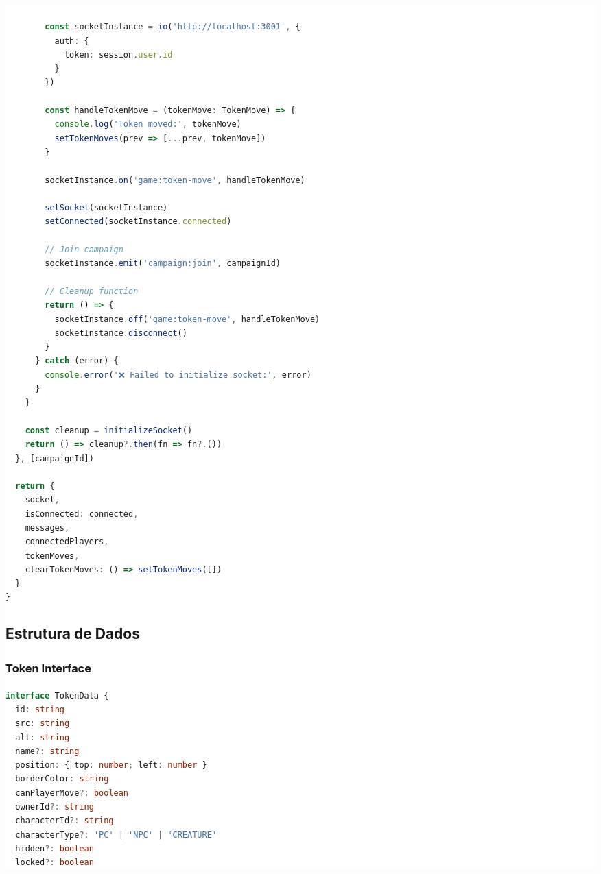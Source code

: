 ```typescript

        const socketInstance = io('http://localhost:3001', {
          auth: {
            token: session.user.id
          }
        })

        const handleTokenMove = (tokenMove: TokenMove) => {
          console.log('Token moved:', tokenMove)
          setTokenMoves(prev => [...prev, tokenMove])
        }

        socketInstance.on('game:token-move', handleTokenMove)

        setSocket(socketInstance)
        setConnected(socketInstance.connected)

        // Join campaign
        socketInstance.emit('campaign:join', campaignId)

        // Cleanup function
        return () => {
          socketInstance.off('game:token-move', handleTokenMove)
          socketInstance.disconnect()
        }
      } catch (error) {
        console.error('❌ Failed to initialize socket:', error)
      }
    }

    const cleanup = initializeSocket()
    return () => cleanup?.then(fn => fn?.())
  }, [campaignId])

  return {
    socket,
    isConnected: connected,
    messages,
    connectedPlayers,
    tokenMoves,
    clearTokenMoves: () => setTokenMoves([])
  }
}
```

## Estrutura de Dados

### Token Interface
```typescript
interface TokenData {
  id: string
  src: string
  alt: string
  name?: string
  position: { top: number; left: number }
  borderColor: string
  canPlayerMove?: boolean
  ownerId?: string
  characterId?: string
  characterType?: 'PC' | 'NPC' | 'CREATURE'
  hidden?: boolean
  locked?: boolean
```